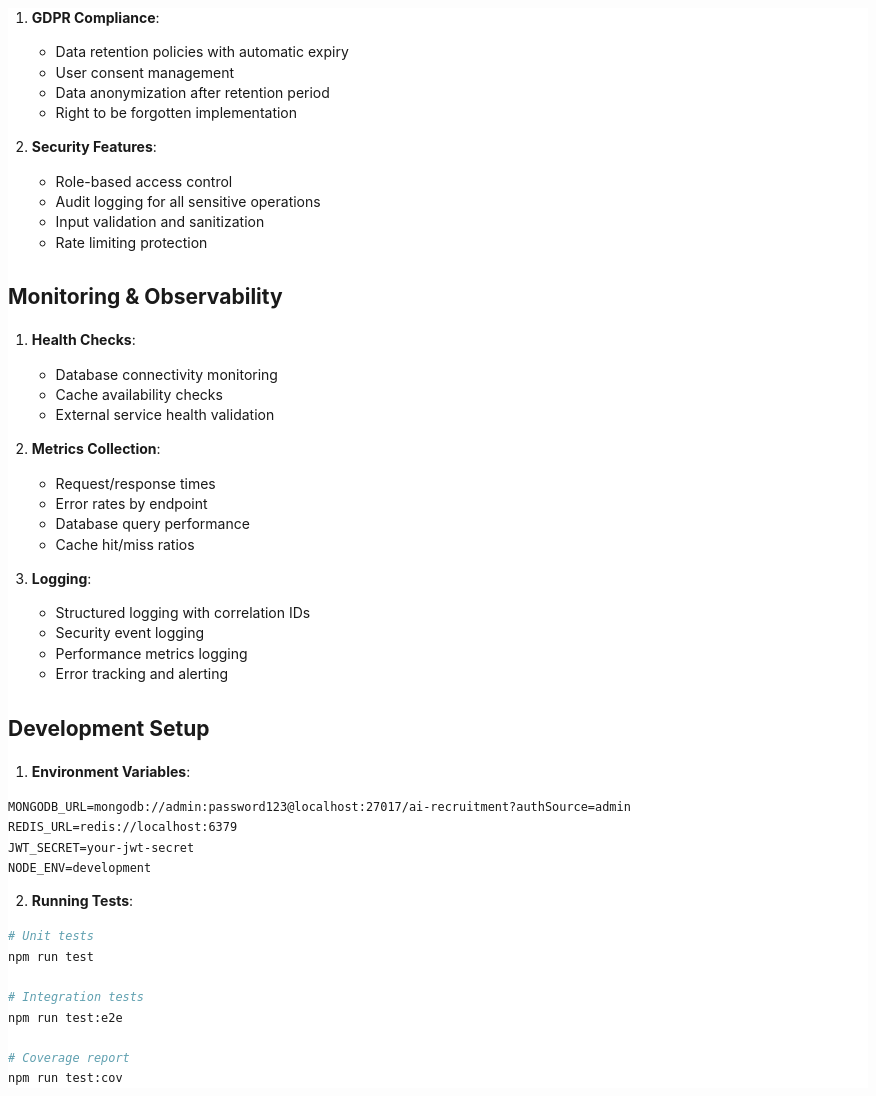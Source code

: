 1. **GDPR Compliance**:
   - Data retention policies with automatic expiry
   - User consent management
   - Data anonymization after retention period
   - Right to be forgotten implementation

2. **Security Features**:
   - Role-based access control
   - Audit logging for all sensitive operations
   - Input validation and sanitization
   - Rate limiting protection

## Monitoring & Observability

1. **Health Checks**:
   - Database connectivity monitoring
   - Cache availability checks
   - External service health validation

2. **Metrics Collection**:
   - Request/response times
   - Error rates by endpoint
   - Database query performance
   - Cache hit/miss ratios

3. **Logging**:
   - Structured logging with correlation IDs
   - Security event logging
   - Performance metrics logging
   - Error tracking and alerting

## Development Setup

1. **Environment Variables**:

```env
MONGODB_URL=mongodb://admin:password123@localhost:27017/ai-recruitment?authSource=admin
REDIS_URL=redis://localhost:6379
JWT_SECRET=your-jwt-secret
NODE_ENV=development
```

2. **Running Tests**:

```bash
# Unit tests
npm run test

# Integration tests
npm run test:e2e

# Coverage report
npm run test:cov
```
